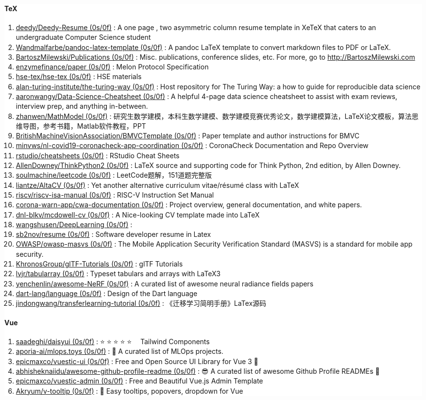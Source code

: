 #### TeX
1. [deedy/Deedy-Resume (0s/0f)](https://github.com/deedy/Deedy-Resume) : A one page , two asymmetric column resume template in XeTeX that caters to an undergraduate Computer Science student
2. [Wandmalfarbe/pandoc-latex-template (0s/0f)](https://github.com/Wandmalfarbe/pandoc-latex-template) : A pandoc LaTeX template to convert markdown files to PDF or LaTeX.
3. [BartoszMilewski/Publications (0s/0f)](https://github.com/BartoszMilewski/Publications) : Misc. publications, conference slides, etc. For more, go to http://BartoszMilewski.com
4. [enzymefinance/paper (0s/0f)](https://github.com/enzymefinance/paper) : Melon Protocol Specification
5. [hse-tex/hse-tex (0s/0f)](https://github.com/hse-tex/hse-tex) : HSE materials
6. [alan-turing-institute/the-turing-way (0s/0f)](https://github.com/alan-turing-institute/the-turing-way) : Host repository for The Turing Way: a how to guide for reproducible data science
7. [aaronwangy/Data-Science-Cheatsheet (0s/0f)](https://github.com/aaronwangy/Data-Science-Cheatsheet) : A helpful 4-page data science cheatsheet to assist with exam reviews, interview prep, and anything in-between.
8. [zhanwen/MathModel (0s/0f)](https://github.com/zhanwen/MathModel) : 研究生数学建模，本科生数学建模、数学建模竞赛优秀论文，数学建模算法，LaTeX论文模板，算法思维导图，参考书籍，Matlab软件教程，PPT
9. [BritishMachineVisionAssociation/BMVCTemplate (0s/0f)](https://github.com/BritishMachineVisionAssociation/BMVCTemplate) : Paper template and author instructions for BMVC
10. [minvws/nl-covid19-coronacheck-app-coordination (0s/0f)](https://github.com/minvws/nl-covid19-coronacheck-app-coordination) : CoronaCheck Documentation and Repo Overview
11. [rstudio/cheatsheets (0s/0f)](https://github.com/rstudio/cheatsheets) : RStudio Cheat Sheets
12. [AllenDowney/ThinkPython2 (0s/0f)](https://github.com/AllenDowney/ThinkPython2) : LaTeX source and supporting code for Think Python, 2nd edition, by Allen Downey.
13. [soulmachine/leetcode (0s/0f)](https://github.com/soulmachine/leetcode) : LeetCode题解，151道题完整版
14. [liantze/AltaCV (0s/0f)](https://github.com/liantze/AltaCV) : Yet another alternative curriculum vitae/résumé class with LaTeX
15. [riscv/riscv-isa-manual (0s/0f)](https://github.com/riscv/riscv-isa-manual) : RISC-V Instruction Set Manual
16. [corona-warn-app/cwa-documentation (0s/0f)](https://github.com/corona-warn-app/cwa-documentation) : Project overview, general documentation, and white papers.
17. [dnl-blkv/mcdowell-cv (0s/0f)](https://github.com/dnl-blkv/mcdowell-cv) : A Nice-looking CV template made into LaTeX
18. [wangshusen/DeepLearning (0s/0f)](https://github.com/wangshusen/DeepLearning) : 
19. [sb2nov/resume (0s/0f)](https://github.com/sb2nov/resume) : Software developer resume in Latex
20. [OWASP/owasp-masvs (0s/0f)](https://github.com/OWASP/owasp-masvs) : The Mobile Application Security Verification Standard (MASVS) is a standard for mobile app security.
21. [KhronosGroup/glTF-Tutorials (0s/0f)](https://github.com/KhronosGroup/glTF-Tutorials) : glTF Tutorials
22. [lvjr/tabularray (0s/0f)](https://github.com/lvjr/tabularray) : Typeset tabulars and arrays with LaTeX3
23. [yenchenlin/awesome-NeRF (0s/0f)](https://github.com/yenchenlin/awesome-NeRF) : A curated list of awesome neural radiance fields papers
24. [dart-lang/language (0s/0f)](https://github.com/dart-lang/language) : Design of the Dart language
25. [jindongwang/transferlearning-tutorial (0s/0f)](https://github.com/jindongwang/transferlearning-tutorial) : 《迁移学习简明手册》LaTex源码

#### Vue
1. [saadeghi/daisyui (0s/0f)](https://github.com/saadeghi/daisyui) : ⭐️ ⭐️ ⭐️ ⭐️ ⭐️  Tailwind Components
2. [aporia-ai/mlops.toys (0s/0f)](https://github.com/aporia-ai/mlops.toys) : 🎲 A curated list of MLOps projects.
3. [epicmaxco/vuestic-ui (0s/0f)](https://github.com/epicmaxco/vuestic-ui) : Free and Open Source UI Library for Vue 3 🤘
4. [abhisheknaiidu/awesome-github-profile-readme (0s/0f)](https://github.com/abhisheknaiidu/awesome-github-profile-readme) : 😎 A curated list of awesome Github Profile READMEs 📝
5. [epicmaxco/vuestic-admin (0s/0f)](https://github.com/epicmaxco/vuestic-admin) : Free and Beautiful Vue.js Admin Template
6. [Akryum/v-tooltip (0s/0f)](https://github.com/Akryum/v-tooltip) : 💬 Easy tooltips, popovers, dropdown for Vue